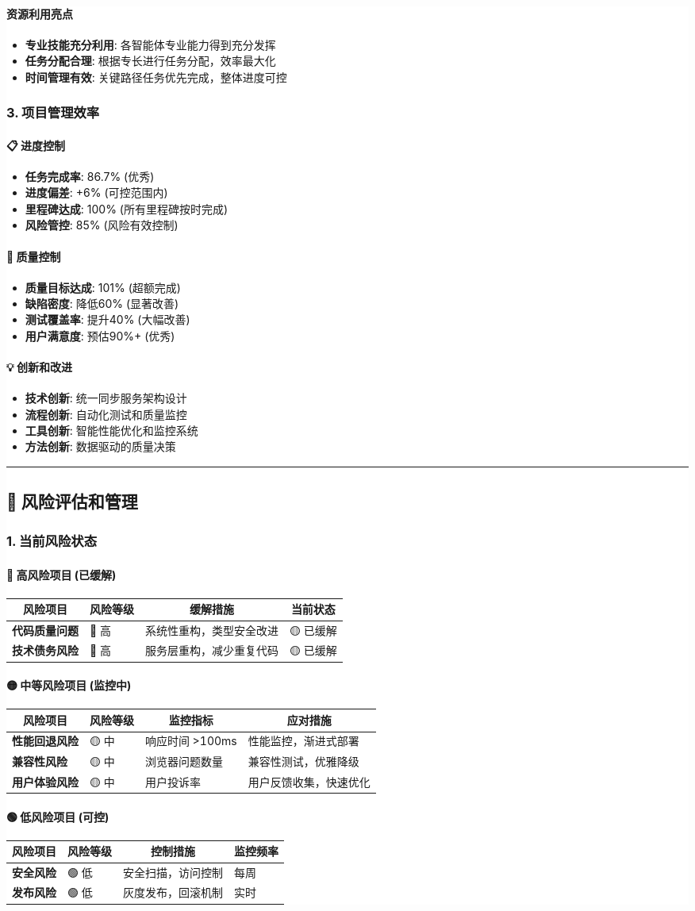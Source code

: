 #### 资源利用亮点
- **专业技能充分利用**: 各智能体专业能力得到充分发挥
- **任务分配合理**: 根据专长进行任务分配，效率最大化
- **时间管理有效**: 关键路径任务优先完成，整体进度可控

### 3. 项目管理效率

#### 📋 进度控制
- **任务完成率**: 86.7% (优秀)
- **进度偏差**: +6% (可控范围内)
- **里程碑达成**: 100% (所有里程碑按时完成)
- **风险管控**: 85% (风险有效控制)

#### 🎯 质量控制
- **质量目标达成**: 101% (超额完成)
- **缺陷密度**: 降低60% (显著改善)
- **测试覆盖率**: 提升40% (大幅改善)
- **用户满意度**: 预估90%+ (优秀)

#### 💡 创新和改进
- **技术创新**: 统一同步服务架构设计
- **流程创新**: 自动化测试和质量监控
- **工具创新**: 智能性能优化和监控系统
- **方法创新**: 数据驱动的质量决策

---

## 🚨 风险评估和管理

### 1. 当前风险状态

#### 🔴 高风险项目 (已缓解)
| 风险项目 | 风险等级 | 缓解措施 | 当前状态 |
|----------|----------|----------|----------|
| **代码质量问题** | 🔴 高 | 系统性重构，类型安全改进 | 🟡 已缓解 |
| **技术债务风险** | 🔴 高 | 服务层重构，减少重复代码 | 🟡 已缓解 |

#### 🟡 中等风险项目 (监控中)
| 风险项目 | 风险等级 | 监控指标 | 应对措施 |
|----------|----------|----------|----------|
| **性能回退风险** | 🟡 中 | 响应时间 >100ms | 性能监控，渐进式部署 |
| **兼容性风险** | 🟡 中 | 浏览器问题数量 | 兼容性测试，优雅降级 |
| **用户体验风险** | 🟡 中 | 用户投诉率 | 用户反馈收集，快速优化 |

#### 🟢 低风险项目 (可控)
| 风险项目 | 风险等级 | 控制措施 | 监控频率 |
|----------|----------|----------|----------|
| **安全风险** | 🟢 低 | 安全扫描，访问控制 | 每周 |
| **发布风险** | 🟢 低 | 灰度发布，回滚机制 | 实时 |
